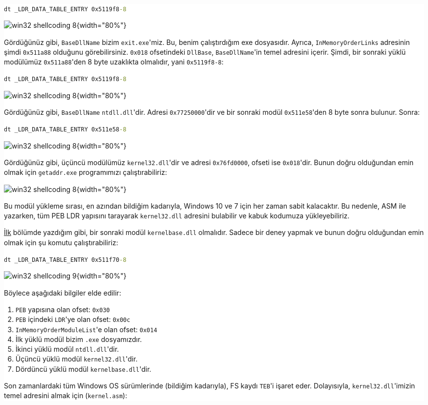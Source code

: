 ```cmd
dt _LDR_DATA_TABLE_ENTRY 0x5119f8-8
```

![win32 shellcoding 8](./images/17/2021-10-30_18-54.png){width="80%"}        

Gördüğünüz gibi, `BaseDllName` bizim `exit.exe`'miz. Bu, benim çalıştırdığım exe dosyasıdır. Ayrıca, `InMemoryOrderLinks` adresinin şimdi `0x511a88` olduğunu görebilirsiniz. `0x018` ofsetindeki `DllBase`, `BaseDllName`'in temel adresini içerir. Şimdi, bir sonraki yüklü modülümüz `0x511a88`'den 8 byte uzaklıkta olmalıdır, yani `0x5119f8-8`:      

```cmd
dt _LDR_DATA_TABLE_ENTRY 0x5119f8-8
```

![win32 shellcoding 8](./images/17/2021-10-30_18-58.png){width="80%"}        

Gördüğünüz gibi, `BaseDllName` `ntdll.dll`'dir. Adresi `0x77250000`'dir ve bir sonraki modül `0x511e58`'den 8 byte sonra bulunur. Sonra:    

```cmd
dt _LDR_DATA_TABLE_ENTRY 0x511e58-8
```

![win32 shellcoding 8](./images/17/2021-10-30_19-02.png){width="80%"}        

Gördüğünüz gibi, üçüncü modülümüz `kernel32.dll`'dir ve adresi `0x76fd0000`, ofseti ise `0x018`'dir. Bunun doğru olduğundan emin olmak için `getaddr.exe` programımızı çalıştırabiliriz:    

![win32 shellcoding 8](./images/17/2021-10-30_19-03.png){width="80%"}        

Bu modül yükleme sırası, en azından bildiğim kadarıyla, Windows 10 ve 7 için her zaman sabit kalacaktır. Bu nedenle, ASM ile yazarken, tüm PEB LDR yapısını tarayarak `kernel32.dll` adresini bulabilir ve kabuk kodumuza yükleyebiliriz.    

[İlk](https://cocomelonc.github.io/tutorial/2021/10/27/windows-shellcoding-1.html) bölümde yazdığım gibi, bir sonraki modül `kernelbase.dll` olmalıdır. Sadece bir deney yapmak ve bunun doğru olduğundan emin olmak için şu komutu çalıştırabiliriz:    

```cmd
dt _LDR_DATA_TABLE_ENTRY 0x511f70-8
```

![win32 shellcoding 9](./images/17/2021-10-30_19-12.png){width="80%"}        

Böylece aşağıdaki bilgiler elde edilir:    
1. `PEB` yapısına olan ofset: `0x030`    
2. `PEB` içindeki `LDR`'ye olan ofset: `0x00c`    
3. `InMemoryOrderModuleList`'e olan ofset: `0x014`    
4. İlk yüklü modül bizim `.exe` dosyamızdır.    
5. İkinci yüklü modül `ntdll.dll`'dir.     
6. Üçüncü yüklü modül `kernel32.dll`'dir.    
7. Dördüncü yüklü modül `kernelbase.dll`'dir.     

Son zamanlardaki tüm Windows OS sürümlerinde (bildiğim kadarıyla), FS kaydı `TEB`'i işaret eder. Dolayısıyla, `kernel32.dll`'imizin temel adresini almak için (`kernel.asm`):     
